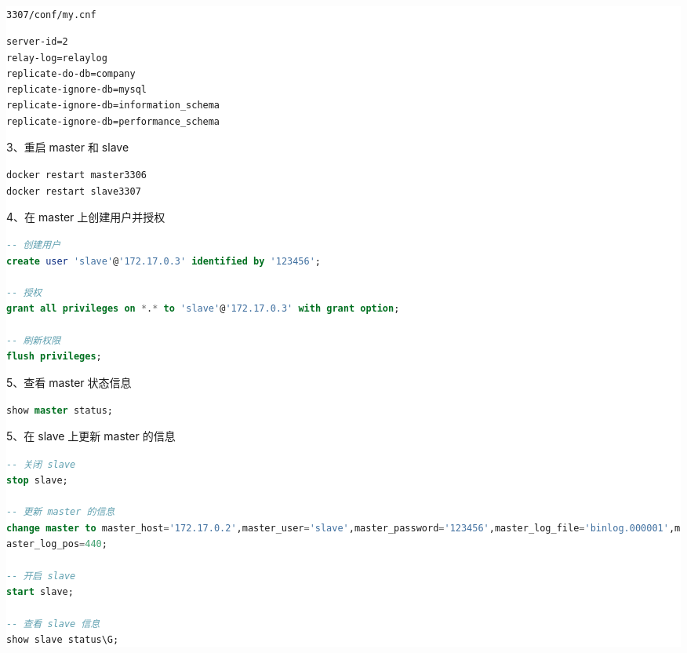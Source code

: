 

`3307/conf/my.cnf`

```properties
server-id=2
relay-log=relaylog
replicate-do-db=company
replicate-ignore-db=mysql
replicate-ignore-db=information_schema
replicate-ignore-db=performance_schema
```



3、重启 master 和 slave

```shell
docker restart master3306
docker restart slave3307
```

4、在 master 上创建用户并授权

```sql
-- 创建用户
create user 'slave'@'172.17.0.3' identified by '123456';

-- 授权
grant all privileges on *.* to 'slave'@'172.17.0.3' with grant option;

-- 刷新权限
flush privileges;
```



5、查看 master 状态信息

```sql
show master status;
```



5、在 slave 上更新 master 的信息

```sql
-- 关闭 slave
stop slave;

-- 更新 master 的信息
change master to master_host='172.17.0.2',master_user='slave',master_password='123456',master_log_file='binlog.000001',master_log_pos=440;

-- 开启 slave
start slave;

-- 查看 slave 信息
show slave status\G;
```
